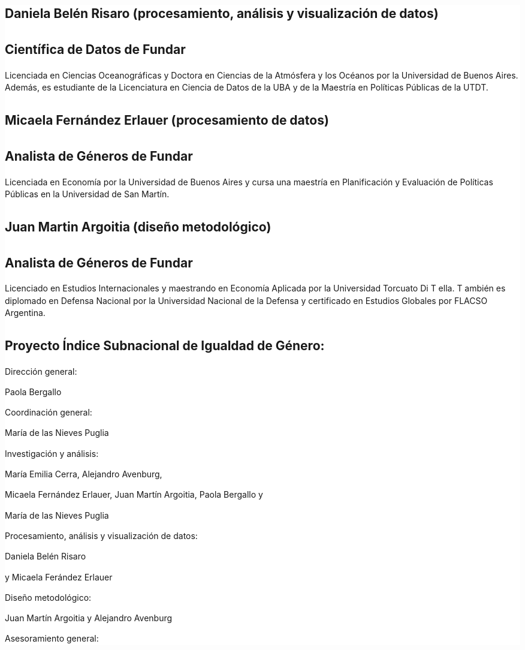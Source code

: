## Daniela Belén Risaro (procesamiento, análisis y visualización de datos)

## Científica de Datos de Fundar

Licenciada en Ciencias Oceanográficas y Doctora en Ciencias de la Atmósfera y los Océanos por la Universidad de Buenos Aires. Además, es estudiante de la Licenciatura en Ciencia de Datos de la UBA y de la Maestría en Políticas Públicas de la UTDT.

## Micaela Fernández Erlauer (procesamiento de datos)

## Analista de Géneros de Fundar

Licenciada en Economía por la Universidad de Buenos Aires y cursa una maestría en Planificación y Evaluación de Políticas Públicas en la Universidad de San Martín.

## Juan Martin Argoitia (diseño metodológico)

## Analista de Géneros de Fundar

Licenciado en Estudios Internacionales y maestrando en Economía Aplicada por la Universidad Torcuato Di T ella. T ambién es diplomado en Defensa Nacional por la Universidad Nacional de la Defensa y certificado en Estudios Globales por FLACSO Argentina.

## Proyecto Índice Subnacional de Igualdad de Género:

Dirección general:

Paola Bergallo

Coordinación general:

María de las Nieves Puglia

Investigación y análisis:

María Emilia Cerra, Alejandro Avenburg,

Micaela Fernández Erlauer, Juan Martín Argoitia, Paola Bergallo y

María de las Nieves Puglia

Procesamiento, análisis y visualización de datos:

Daniela Belén Risaro

y Micaela Ferández Erlauer

Diseño metodológico:

Juan Martín Argoitia y Alejandro Avenburg

Asesoramiento general:
